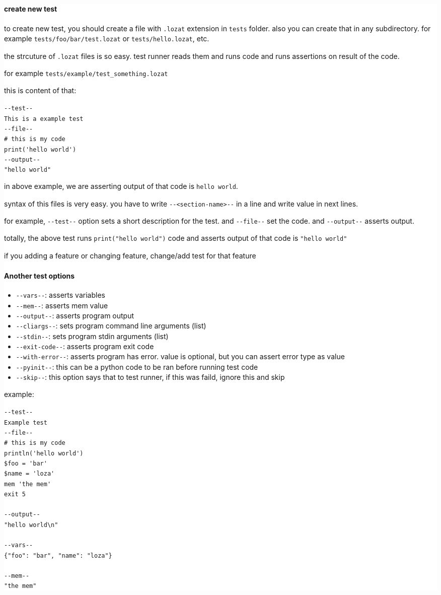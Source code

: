 #### create new test
to create new test, you should create a file with `.lozat` extension in `tests` folder. also you can create that in any subdirectory. for example `tests/foo/bar/test.lozat` or `tests/hello.lozat`, etc.

the strcuture of `.lozat` files is so easy. test runner reads them and runs code and runs assertions on result of the code.

for example `tests/example/test_something.lozat`

this is content of that:

```
--test--
This is a example test
--file--
# this is my code
print('hello world')
--output--
"hello world"
```

in above example, we are asserting output of that code is `hello world`.

syntax of this files is very easy.
you have to write `--<section-name>--` in a line and write value in next lines.

for example, `--test--` option sets a short description for the test.
and `--file--` set the code. and `--output--` asserts output.

totally, the above test runs `print("hello world")` code and asserts output of that code is `"hello world"`

if you adding a feature or changing feature, change/add test for that feature

#### Another test options
- `--vars--`: asserts variables
- `--mem--`: asserts mem value
- `--output--`: asserts program output
- `--cliargs--`: sets program command line arguments (list)
- `--stdin--`: sets program stdin arguments (list)
- `--exit-code--`: asserts program exit code
- `--with-error--`: asserts program has error. value is optional, but you can assert error type as value
- `--pyinit--`: this can be a python code to be ran before running test code
- `--skip--`: this option says that to test runner, if this was faild, ignore this and skip

example:

```
--test--
Example test
--file--
# this is my code
println('hello world')
$foo = 'bar'
$name = 'loza'
mem 'the mem'
exit 5

--output--
"hello world\n"

--vars--
{"foo": "bar", "name": "loza"}

--mem--
"the mem"

```